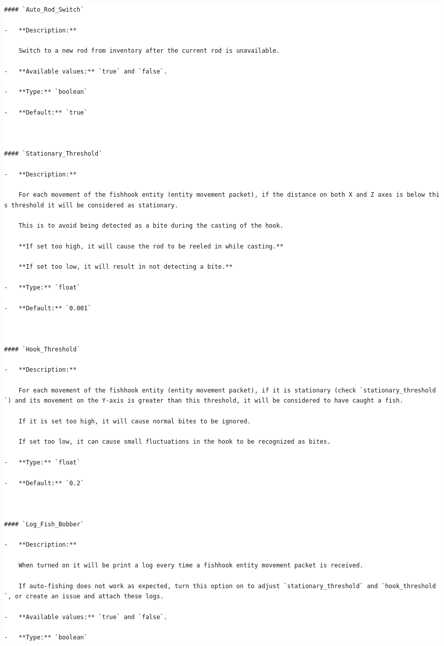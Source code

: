 

    #### `Auto_Rod_Switch`

    -   **Description:**

        Switch to a new rod from inventory after the current rod is unavailable.

    -   **Available values:** `true` and `false`.

    -   **Type:** `boolean`

    -   **Default:** `true`



    #### `Stationary_Threshold`

    -   **Description:**

        For each movement of the fishhook entity (entity movement packet), if the distance on both X and Z axes is below this threshold it will be considered as stationary.

        This is to avoid being detected as a bite during the casting of the hook.

        **If set too high, it will cause the rod to be reeled in while casting.**

        **If set too low, it will result in not detecting a bite.**

    -   **Type:** `float`

    -   **Default:** `0.001`



    #### `Hook_Threshold`

    -   **Description:**

        For each movement of the fishhook entity (entity movement packet), if it is stationary (check `stationary_threshold`) and its movement on the Y-axis is greater than this threshold, it will be considered to have caught a fish.

        If it is set too high, it will cause normal bites to be ignored.

        If set too low, it can cause small fluctuations in the hook to be recognized as bites.

    -   **Type:** `float`

    -   **Default:** `0.2`



    #### `Log_Fish_Bobber`

    -   **Description:**

        When turned on it will be print a log every time a fishhook entity movement packet is received.

        If auto-fishing does not work as expected, turn this option on to adjust `stationary_threshold` and `hook_threshold`, or create an issue and attach these logs.

    -   **Available values:** `true` and `false`.

    -   **Type:** `boolean`
